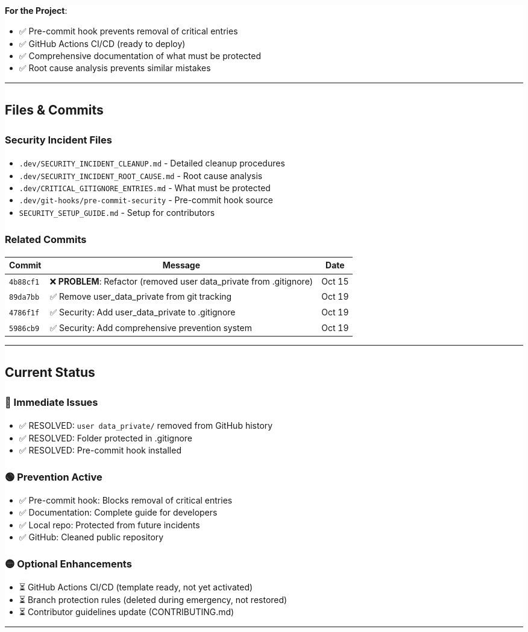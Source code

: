 **For the Project**:
- ✅ Pre-commit hook prevents removal of critical entries
- ✅ GitHub Actions CI/CD (ready to deploy)
- ✅ Comprehensive documentation of what must be protected
- ✅ Root cause analysis prevents similar mistakes

---

## Files & Commits

### Security Incident Files
- `.dev/SECURITY_INCIDENT_CLEANUP.md` - Detailed cleanup procedures
- `.dev/SECURITY_INCIDENT_ROOT_CAUSE.md` - Root cause analysis
- `.dev/CRITICAL_GITIGNORE_ENTRIES.md` - What must be protected
- `.dev/git-hooks/pre-commit-security` - Pre-commit hook source
- `SECURITY_SETUP_GUIDE.md` - Setup for contributors

### Related Commits
| Commit | Message | Date |
|--------|---------|------|
| `4b88cf1` | ❌ **PROBLEM**: Refactor (removed user data_private from .gitignore) | Oct 15 |
| `89da7bb` | ✅ Remove user_data_private from git tracking | Oct 19 |
| `4786f1f` | ✅ Security: Add user_data_private to .gitignore | Oct 19 |
| `5986cb9` | ✅ Security: Add comprehensive prevention system | Oct 19 |

---

## Current Status

### 🔴 Immediate Issues
- ✅ RESOLVED: `user data_private/` removed from GitHub history
- ✅ RESOLVED: Folder protected in .gitignore
- ✅ RESOLVED: Pre-commit hook installed

### 🟢 Prevention Active
- ✅ Pre-commit hook: Blocks removal of critical entries
- ✅ Documentation: Complete guide for developers
- ✅ Local repo: Protected from future incidents
- ✅ GitHub: Cleaned public repository

### 🟡 Optional Enhancements
- ⏳ GitHub Actions CI/CD (template ready, not yet activated)
- ⏳ Branch protection rules (deleted during emergency, not restored)
- ⏳ Contributor guidelines update (CONTRIBUTING.md)

---
